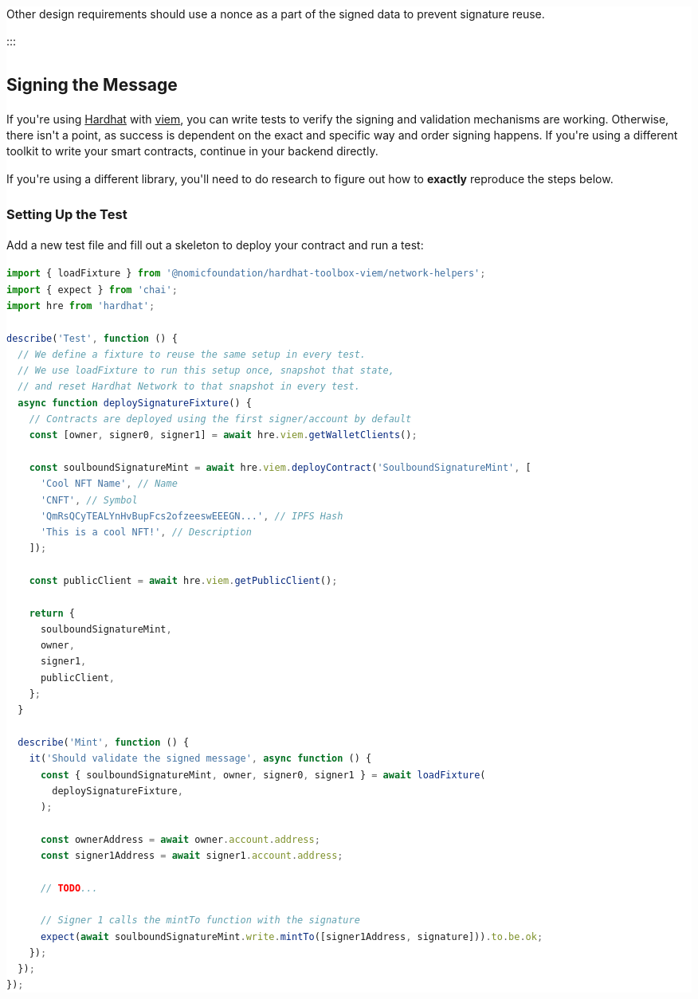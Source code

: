 Other design requirements should use a nonce as a part of the signed data to prevent signature reuse.

:::

## Signing the Message

If you're using [Hardhat] with [viem], you can write tests to verify the signing and validation mechanisms are working. Otherwise, there isn't a point, as success is dependent on the exact and specific way and order signing happens. If you're using a different toolkit to write your smart contracts, continue in your backend directly.

If you're using a different library, you'll need to do research to figure out how to **exactly** reproduce the steps below.

### Setting Up the Test

Add a new test file and fill out a skeleton to deploy your contract and run a test:

```typescript
import { loadFixture } from '@nomicfoundation/hardhat-toolbox-viem/network-helpers';
import { expect } from 'chai';
import hre from 'hardhat';

describe('Test', function () {
  // We define a fixture to reuse the same setup in every test.
  // We use loadFixture to run this setup once, snapshot that state,
  // and reset Hardhat Network to that snapshot in every test.
  async function deploySignatureFixture() {
    // Contracts are deployed using the first signer/account by default
    const [owner, signer0, signer1] = await hre.viem.getWalletClients();

    const soulboundSignatureMint = await hre.viem.deployContract('SoulboundSignatureMint', [
      'Cool NFT Name', // Name
      'CNFT', // Symbol
      'QmRsQCyTEALYnHvBupFcs2ofzeeswEEEGN...', // IPFS Hash
      'This is a cool NFT!', // Description
    ]);

    const publicClient = await hre.viem.getPublicClient();

    return {
      soulboundSignatureMint,
      owner,
      signer1,
      publicClient,
    };
  }

  describe('Mint', function () {
    it('Should validate the signed message', async function () {
      const { soulboundSignatureMint, owner, signer0, signer1 } = await loadFixture(
        deploySignatureFixture,
      );

      const ownerAddress = await owner.account.address;
      const signer1Address = await signer1.account.address;

      // TODO...

      // Signer 1 calls the mintTo function with the signature
      expect(await soulboundSignatureMint.write.mintTo([signer1Address, signature])).to.be.ok;
    });
  });
});
```

[Base Camp]: https://base.org.camp
[ERC-721 Tokens]: https://docs.base.org/base-camp/docs/erc-721-token/erc-721-standard-video
[Vercel]: https://vercel.com
[deploying with Vercel]: /tutorials/farcaster-frames-deploy-to-vercel
[OpenZeppelin ERC-721]: https://docs.openzeppelin.com/contracts/2.x/api/token/erc721
[Pinata]: https://www.pinata.cloud/
[ERC-191]: https://eips.ethereum.org/EIPS/eip-191
[EIP-712]: https://eips.ethereum.org/EIPS/eip-712
[Hardhat]: https://hardhat.org/
[viem]: https://viem.sh/
[signMessage]: https://viem.sh/docs/actions/wallet/signMessage.html
[OpenZeppelin]: https://www.openzeppelin.com/